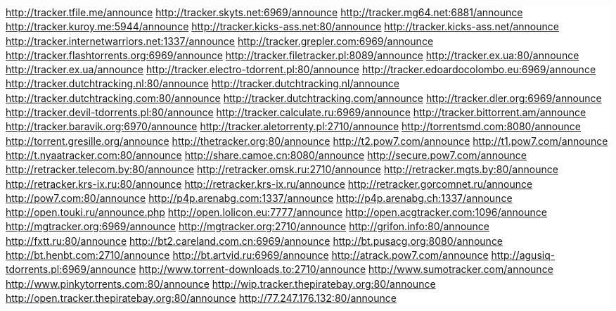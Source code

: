 http://tracker.tfile.me/announce
http://tracker.skyts.net:6969/announce
http://tracker.mg64.net:6881/announce
http://tracker.kuroy.me:5944/announce
http://tracker.kicks-ass.net:80/announce
http://tracker.kicks-ass.net/announce
http://tracker.internetwarriors.net:1337/announce
http://tracker.grepler.com:6969/announce
http://tracker.flashtorrents.org:6969/announce
http://tracker.filetracker.pl:8089/announce
http://tracker.ex.ua:80/announce
http://tracker.ex.ua/announce
http://tracker.electro-tdorrent.pl:80/announce
http://tracker.edoardocolombo.eu:6969/announce
http://tracker.dutchtracking.nl:80/announce
http://tracker.dutchtracking.nl/announce
http://tracker.dutchtracking.com:80/announce
http://tracker.dutchtracking.com/announce
http://tracker.dler.org:6969/announce
http://tracker.devil-tdorrents.pl:80/announce
http://tracker.calculate.ru:6969/announce
http://tracker.bittorrent.am/announce
http://tracker.baravik.org:6970/announce
http://tracker.aletorrenty.pl:2710/announce
http://torrentsmd.com:8080/announce
http://torrent.gresille.org/announce
http://thetracker.org:80/announce
http://t2.pow7.com/announce
http://t1.pow7.com/announce
http://t.nyaatracker.com:80/announce
http://share.camoe.cn:8080/announce
http://secure.pow7.com/announce
http://retracker.telecom.by:80/announce
http://retracker.omsk.ru:2710/announce
http://retracker.mgts.by:80/announce
http://retracker.krs-ix.ru:80/announce
http://retracker.krs-ix.ru/announce
http://retracker.gorcomnet.ru/announce
http://pow7.com:80/announce
http://p4p.arenabg.com:1337/announce
http://p4p.arenabg.ch:1337/announce
http://open.touki.ru/announce.php
http://open.lolicon.eu:7777/announce
http://open.acgtracker.com:1096/announce
http://mgtracker.org:6969/announce
http://mgtracker.org:2710/announce
http://grifon.info:80/announce
http://fxtt.ru:80/announce
http://bt2.careland.com.cn:6969/announce
http://bt.pusacg.org:8080/announce
http://bt.henbt.com:2710/announce
http://bt.artvid.ru:6969/announce
http://atrack.pow7.com/announce
http://agusiq-tdorrents.pl:6969/announce
http://www.torrent-downloads.to:2710/announce
http://www.sumotracker.com/announce
http://www.pinkytorrents.com:80/announce
http://wip.tracker.thepiratebay.org:80/announce
http://open.tracker.thepiratebay.org:80/announce
http://77.247.176.132:80/announce
